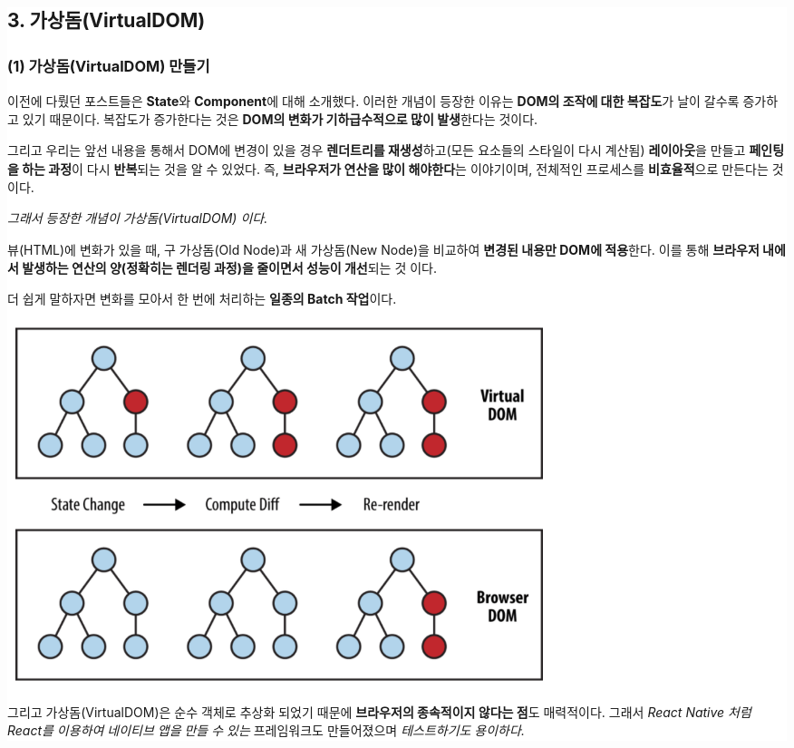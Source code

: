 ## 3. 가상돔(VirtualDOM)

### (1) 가상돔(VirtualDOM) 만들기

이전에 다뤘던 포스트들은 **State**와 **Component**에 대해 소개했다.
이러한 개념이 등장한 이유는 **DOM의 조작에 대한 복잡도**가 날이 갈수록 증가하고 있기 때문이다.
복잡도가 증가한다는 것은 **DOM의 변화가 기하급수적으로 많이 발생**한다는 것이다.

그리고 우리는 앞선 내용을 통해서
DOM에 변경이 있을 경우 **렌더트리를 재생성**하고(모든 요소들의 스타일이 다시 계산됨) **레이아웃**을 만들고 **페인팅을 하는 과정**이 다시 **반복**되는 것을 알 수 있었다.
즉, **브라우저가 연산을 많이 해야한다**는 이야기이며, 전체적인 프로세스를 **비효율적**으로 만든다는 것이다.

_그래서 등장한 개념이 가상돔(VirtualDOM) 이다._

뷰(HTML)에 변화가 있을 때, 구 가상돔(Old Node)과 새 가상돔(New Node)을 비교하여 **변경된 내용만 DOM에 적용**한다.
이를 통해 **브라우저 내에서 발생하는 연산의 양(정확히는 렌더링 과정)을 줄이면서 성능이 개선**되는 것 이다.

더 쉽게 말하자면 변화를 모아서 한 번에 처리하는 **일종의 Batch 작업**이다.

<img src="./9.png" alt="9" style="width: 600px; max-width: 100%" />

그리고 가상돔(VirtualDOM)은 순수 객체로 추상화 되었기 때문에 **브라우저의 종속적이지 않다는 점**도 매력적이다.
그래서 _React Native 처럼 React를 이용하여 네이티브 앱을 만들 수 있는_ 프레임워크도 만들어졌으며 _테스트하기도 용이하다._
